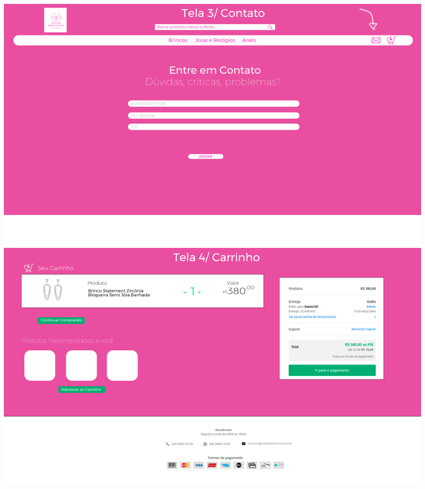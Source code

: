 ![Desenvolvimento Protótipo 2](./imagem/Prancheta3.jpg)

![Desenvolvimento Protótipo 2](./imagem/Prancheta4.jpg)
